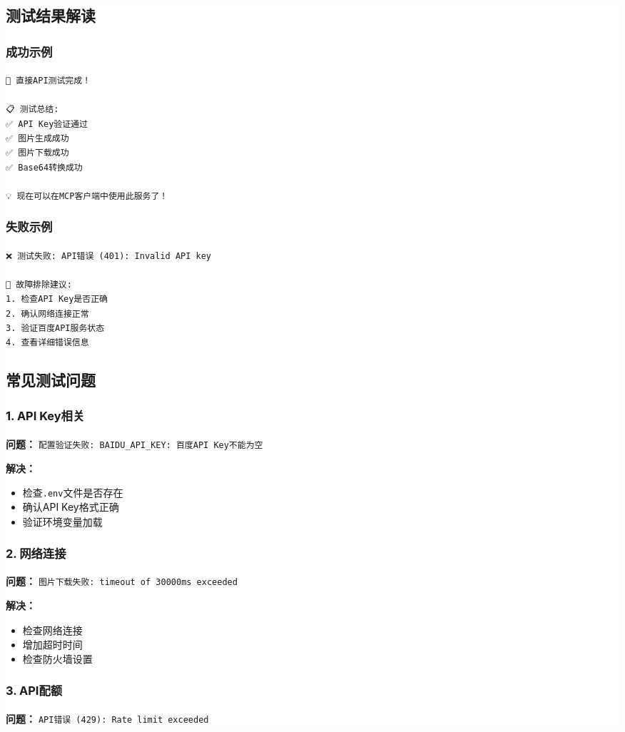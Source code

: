 ## 测试结果解读

### 成功示例

```
🎉 直接API测试完成！

📋 测试总结:
✅ API Key验证通过
✅ 图片生成成功
✅ 图片下载成功
✅ Base64转换成功

💡 现在可以在MCP客户端中使用此服务了！
```

### 失败示例

```
❌ 测试失败: API错误 (401): Invalid API key

🔧 故障排除建议:
1. 检查API Key是否正确
2. 确认网络连接正常
3. 验证百度API服务状态
4. 查看详细错误信息
```

## 常见测试问题

### 1. API Key相关

**问题：** `配置验证失败: BAIDU_API_KEY: 百度API Key不能为空`

**解决：**
- 检查`.env`文件是否存在
- 确认API Key格式正确
- 验证环境变量加载

### 2. 网络连接

**问题：** `图片下载失败: timeout of 30000ms exceeded`

**解决：**
- 检查网络连接
- 增加超时时间
- 检查防火墙设置

### 3. API配额

**问题：** `API错误 (429): Rate limit exceeded`
